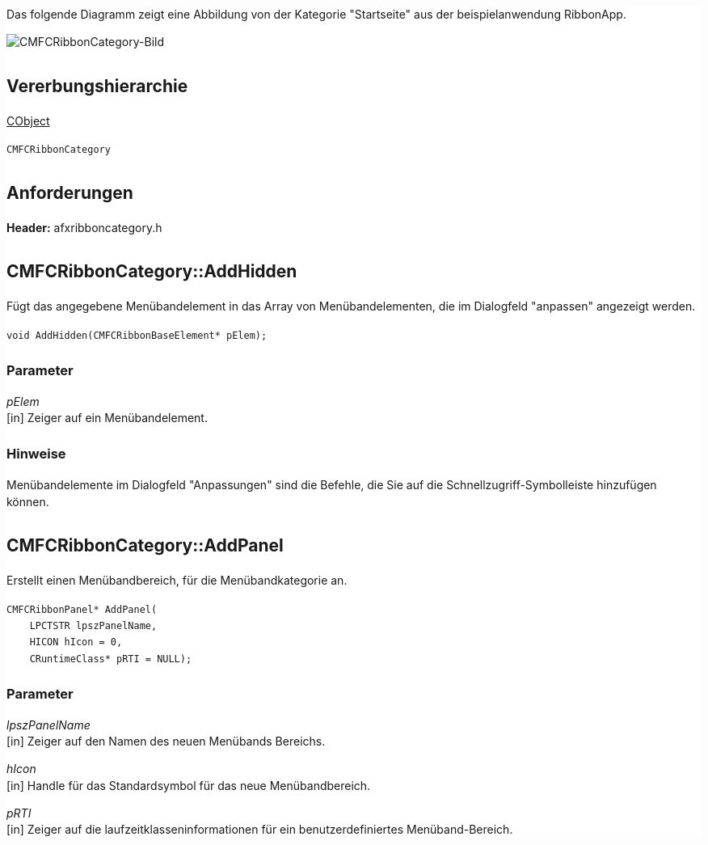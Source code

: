 Das folgende Diagramm zeigt eine Abbildung von der Kategorie "Startseite" aus der beispielanwendung RibbonApp.

![CMFCRibbonCategory-Bild](../../mfc/reference/media/cmfcribboncategory.png "Cmfcribboncategory")

## <a name="inheritance-hierarchy"></a>Vererbungshierarchie

[CObject](../../mfc/reference/cobject-class.md)

`CMFCRibbonCategory`

## <a name="requirements"></a>Anforderungen

**Header:** afxribboncategory.h

##  <a name="addhidden"></a>  CMFCRibbonCategory::AddHidden

Fügt das angegebene Menübandelement in das Array von Menübandelementen, die im Dialogfeld "anpassen" angezeigt werden.

```
void AddHidden(CMFCRibbonBaseElement* pElem);
```

### <a name="parameters"></a>Parameter

*pElem*<br/>
[in] Zeiger auf ein Menübandelement.

### <a name="remarks"></a>Hinweise

Menübandelemente im Dialogfeld "Anpassungen" sind die Befehle, die Sie auf die Schnellzugriff-Symbolleiste hinzufügen können.

##  <a name="addpanel"></a>  CMFCRibbonCategory::AddPanel

Erstellt einen Menübandbereich, für die Menübandkategorie an.

```
CMFCRibbonPanel* AddPanel(
    LPCTSTR lpszPanelName,
    HICON hIcon = 0,
    CRuntimeClass* pRTI = NULL);
```

### <a name="parameters"></a>Parameter

*lpszPanelName*<br/>
[in] Zeiger auf den Namen des neuen Menübands Bereichs.

*hIcon*<br/>
[in] Handle für das Standardsymbol für das neue Menübandbereich.

*pRTI*<br/>
[in] Zeiger auf die laufzeitklasseninformationen für ein benutzerdefiniertes Menüband-Bereich.
